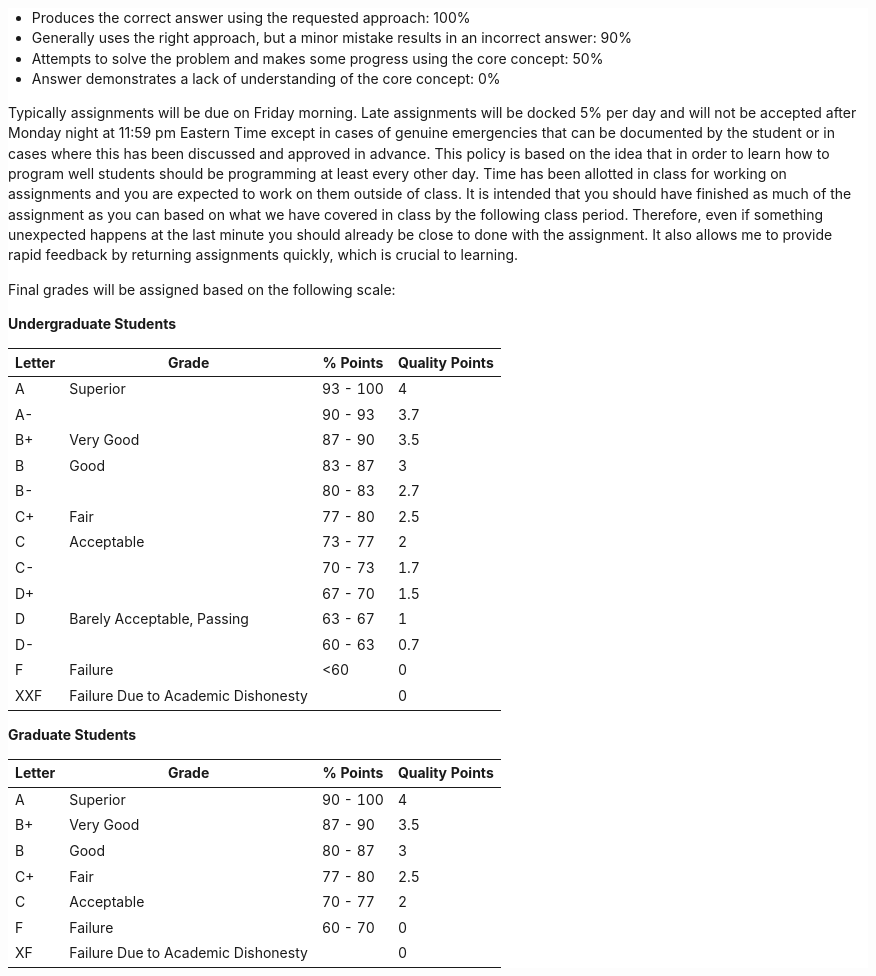 * Produces the correct answer using the requested approach: 100%
* Generally uses the right approach, but a minor mistake results in an incorrect
  answer: 90%
* Attempts to solve the problem and makes some progress using the core concept:
  50%
* Answer demonstrates a lack of understanding of the core concept: 0%

Typically assignments will be due on Friday morning. 
Late assignments will be docked 5% per day and will not be accepted after Monday
night at 11:59 pm Eastern Time except in cases of genuine emergencies that can be
documented by the student or in cases where this has been discussed and approved
in advance. This policy is based on the idea that in order to learn how to
program well students should be programming at least every other day. Time has
been allotted in class for working on assignments and you are expected to work
on them outside of class. It is intended that you should have finished as much
of the assignment as you can based on what we have covered in class by the
following class period. Therefore, even if something unexpected happens at the
last minute you should already be close to done with the assignment. It also
allows me to provide rapid feedback by returning assignments quickly, which is
crucial to learning.

Final grades will be assigned based on the following scale:

**Undergraduate Students**

| Letter | Grade                              | % Points | Quality Points | 
|--------|------------------------------------|----------|----------------| 
| A      | Superior                           | 93 - 100 | 4              | 
| A-     |                                    | 90 - 93  | 3.7            | 
| B+     | Very Good                          | 87 - 90  | 3.5            | 
| B      | Good                               | 83 - 87  | 3              | 
| B-     |                                    | 80 - 83  | 2.7            | 
| C+     | Fair                               | 77 - 80  | 2.5            | 
| C      | Acceptable                         | 73 - 77  | 2              | 
| C-     |                                    | 70 - 73  | 1.7            |
| D+     |                                    | 67 - 70  | 1.5            | 
| D      | Barely Acceptable, Passing         | 63 - 67  | 1              | 
| D-     |                                    | 60 - 63  | 0.7            |
| F      | Failure                            | \<60     | 0              | 
| XXF    | Failure Due to Academic Dishonesty |          | 0              | 


**Graduate Students**

| Letter | Grade                              | % Points | Quality Points | 
|--------|------------------------------------|----------|----------------| 
| A      | Superior                           | 90 - 100 | 4              | 
| B+     | Very Good                          | 87 - 90  | 3.5            | 
| B      | Good                               | 80 - 87  | 3              | 
| C+     | Fair                               | 77 - 80  | 2.5            | 
| C      | Acceptable                         | 70 - 77  | 2              | 
| F      | Failure                            | 60 - 70  | 0              | 
| XF     | Failure Due to Academic Dishonesty |          | 0              | 